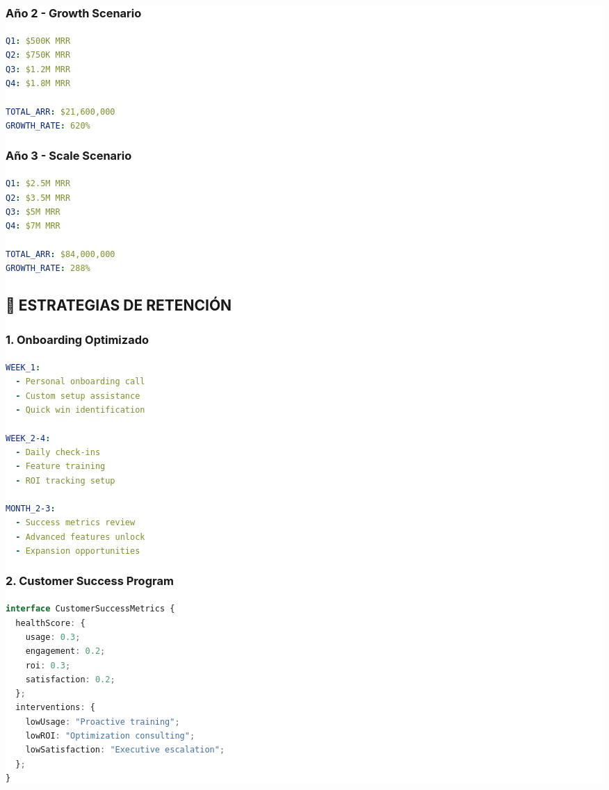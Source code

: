 ### Año 2 - Growth Scenario
```yaml
Q1: $500K MRR
Q2: $750K MRR
Q3: $1.2M MRR
Q4: $1.8M MRR

TOTAL_ARR: $21,600,000
GROWTH_RATE: 620%
```

### Año 3 - Scale Scenario
```yaml
Q1: $2.5M MRR
Q2: $3.5M MRR
Q3: $5M MRR
Q4: $7M MRR

TOTAL_ARR: $84,000,000
GROWTH_RATE: 288%
```

## 💎 ESTRATEGIAS DE RETENCIÓN

### 1. Onboarding Optimizado
```yaml
WEEK_1:
  - Personal onboarding call
  - Custom setup assistance
  - Quick win identification
  
WEEK_2-4:
  - Daily check-ins
  - Feature training
  - ROI tracking setup
  
MONTH_2-3:
  - Success metrics review
  - Advanced features unlock
  - Expansion opportunities
```

### 2. Customer Success Program
```typescript
interface CustomerSuccessMetrics {
  healthScore: {
    usage: 0.3;
    engagement: 0.2;
    roi: 0.3;
    satisfaction: 0.2;
  };
  interventions: {
    lowUsage: "Proactive training";
    lowROI: "Optimization consulting";
    lowSatisfaction: "Executive escalation";
  };
}
```
